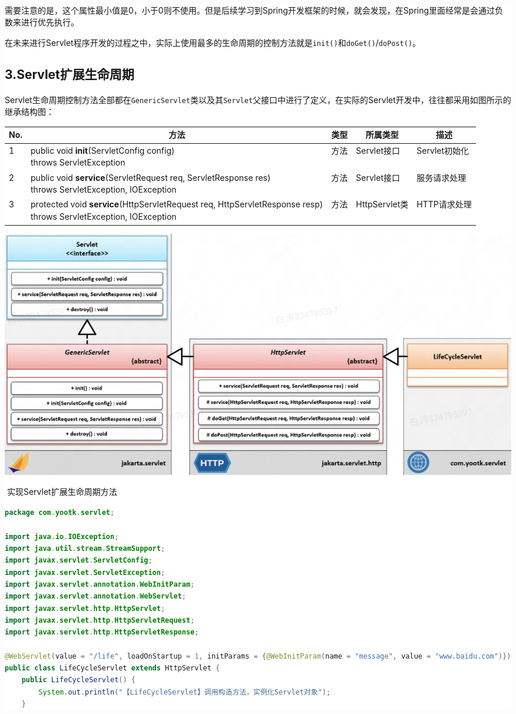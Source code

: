 

​        需要注意的是，这个属性最小值是0，小于0则不使用。但是后续学习到Spring开发框架的时候，就会发现，在Spring里面经常是会通过负数来进行优先执行。 

​        在未来进行Servlet程序开发的过程之中，实际上使用最多的生命周期的控制方法就是`init()`和`doGet()`/`doPost()`。





## 3.Servlet扩展生命周期

​        Servlet生命周期控制方法全部都在`GenericServlet`类以及其`Servlet`父接口中进行了定义，在实际的Servlet开发中，往往都采用如图所示的继承结构图：

| No.  | 方法                                                         | 类型 | 所属类型      | 描述          |
| ---- | ------------------------------------------------------------ | ---- | ------------- | ------------- |
| 1    | public void **init**(ServletConfig config)  <br />throws ServletException | 方法 | Servlet接口   | Servlet初始化 |
| 2    | public void **service**(ServletRequest req,  ServletResponse res) <br />throws ServletException, IOException | 方法 | Servlet接口   | 服务请求处理  |
| 3    | protected void **service**(HttpServletRequest req, HttpServletResponse resp) <br />throws ServletException, IOException | 方法 | HttpServlet类 | HTTP请求处理  |

![image-20250106195551446](assets/image-20250106195551446.png)



​	实现Servlet扩展生命周期方法

```java
package com.yootk.servlet;

import java.io.IOException;
import java.util.stream.StreamSupport;
import javax.servlet.ServletConfig;
import javax.servlet.ServletException;
import javax.servlet.annotation.WebInitParam;
import javax.servlet.annotation.WebServlet;
import javax.servlet.http.HttpServlet;
import javax.servlet.http.HttpServletRequest;
import javax.servlet.http.HttpServletResponse;

@WebServlet(value = "/life", loadOnStartup = 1, initParams = {@WebInitParam(name = "message", value = "www.baidu.com")})
public class LifeCycleServlet extends HttpServlet {
    public LifeCycleServlet() {
        System.out.println("【LifeCycleServlet】调用构造方法，实例化Servlet对象");
    }

```